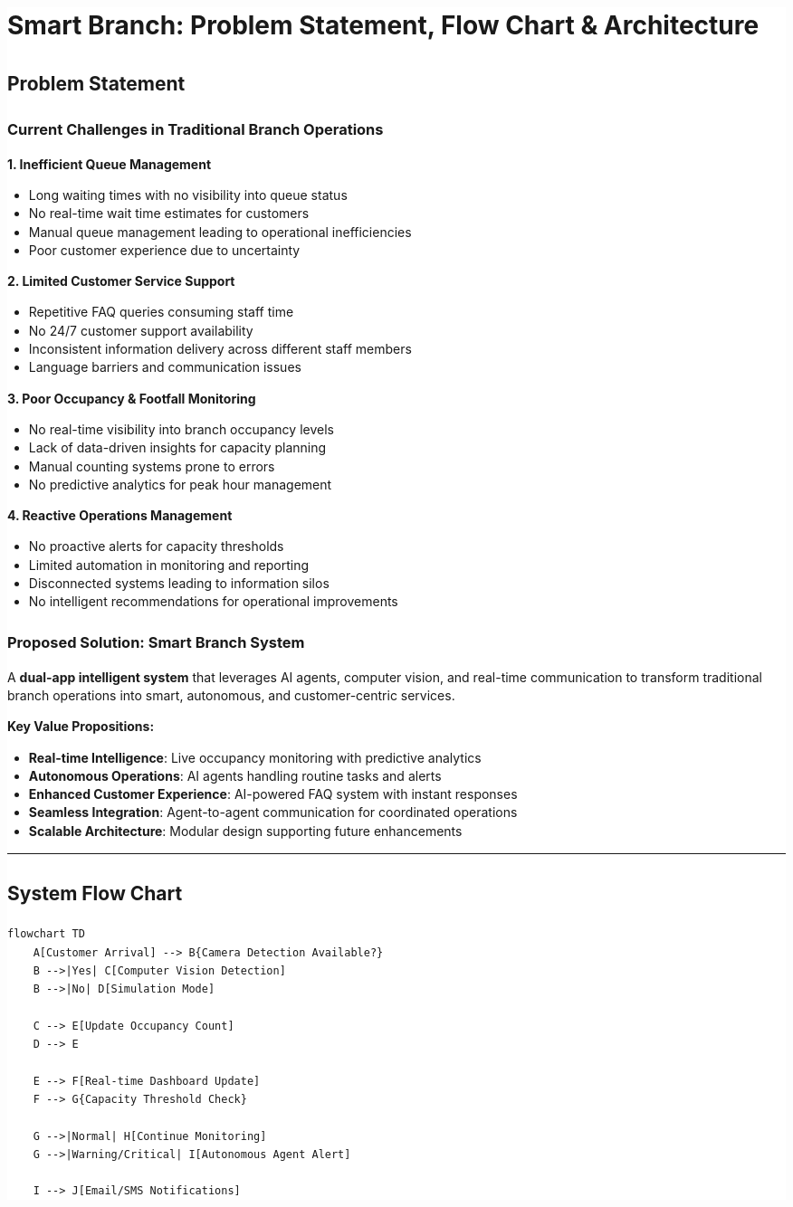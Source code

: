 # Smart Branch: Problem Statement, Flow Chart & Architecture

## Problem Statement

### Current Challenges in Traditional Branch Operations

**1. Inefficient Queue Management**
- Long waiting times with no visibility into queue status
- No real-time wait time estimates for customers
- Manual queue management leading to operational inefficiencies
- Poor customer experience due to uncertainty

**2. Limited Customer Service Support**
- Repetitive FAQ queries consuming staff time
- No 24/7 customer support availability
- Inconsistent information delivery across different staff members
- Language barriers and communication issues

**3. Poor Occupancy & Footfall Monitoring**
- No real-time visibility into branch occupancy levels
- Lack of data-driven insights for capacity planning
- Manual counting systems prone to errors
- No predictive analytics for peak hour management

**4. Reactive Operations Management**
- No proactive alerts for capacity thresholds
- Limited automation in monitoring and reporting
- Disconnected systems leading to information silos
- No intelligent recommendations for operational improvements

### Proposed Solution: Smart Branch System

A **dual-app intelligent system** that leverages AI agents, computer vision, and real-time communication to transform traditional branch operations into smart, autonomous, and customer-centric services.

**Key Value Propositions:**
- **Real-time Intelligence**: Live occupancy monitoring with predictive analytics
- **Autonomous Operations**: AI agents handling routine tasks and alerts
- **Enhanced Customer Experience**: AI-powered FAQ system with instant responses
- **Seamless Integration**: Agent-to-agent communication for coordinated operations
- **Scalable Architecture**: Modular design supporting future enhancements

---

## System Flow Chart

```mermaid
flowchart TD
    A[Customer Arrival] --> B{Camera Detection Available?}
    B -->|Yes| C[Computer Vision Detection]
    B -->|No| D[Simulation Mode]
    
    C --> E[Update Occupancy Count]
    D --> E
    
    E --> F[Real-time Dashboard Update]
    F --> G{Capacity Threshold Check}
    
    G -->|Normal| H[Continue Monitoring]
    G -->|Warning/Critical| I[Autonomous Agent Alert]
    
    I --> J[Email/SMS Notifications]
```